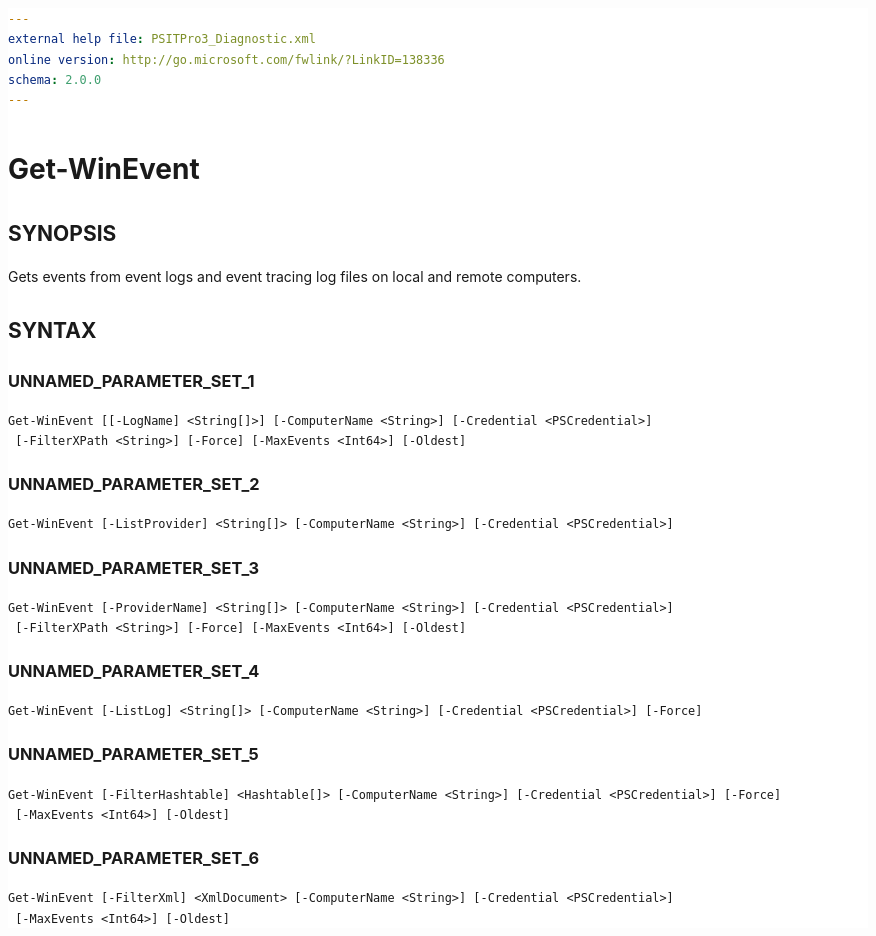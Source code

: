 ```yaml
---
external help file: PSITPro3_Diagnostic.xml
online version: http://go.microsoft.com/fwlink/?LinkID=138336
schema: 2.0.0
---
```


# Get-WinEvent
## SYNOPSIS
Gets events from event logs and event tracing log files on local and remote computers.

## SYNTAX

### UNNAMED_PARAMETER_SET_1
```
Get-WinEvent [[-LogName] <String[]>] [-ComputerName <String>] [-Credential <PSCredential>]
 [-FilterXPath <String>] [-Force] [-MaxEvents <Int64>] [-Oldest]
```

### UNNAMED_PARAMETER_SET_2
```
Get-WinEvent [-ListProvider] <String[]> [-ComputerName <String>] [-Credential <PSCredential>]
```

### UNNAMED_PARAMETER_SET_3
```
Get-WinEvent [-ProviderName] <String[]> [-ComputerName <String>] [-Credential <PSCredential>]
 [-FilterXPath <String>] [-Force] [-MaxEvents <Int64>] [-Oldest]
```

### UNNAMED_PARAMETER_SET_4
```
Get-WinEvent [-ListLog] <String[]> [-ComputerName <String>] [-Credential <PSCredential>] [-Force]
```

### UNNAMED_PARAMETER_SET_5
```
Get-WinEvent [-FilterHashtable] <Hashtable[]> [-ComputerName <String>] [-Credential <PSCredential>] [-Force]
 [-MaxEvents <Int64>] [-Oldest]
```

### UNNAMED_PARAMETER_SET_6
```
Get-WinEvent [-FilterXml] <XmlDocument> [-ComputerName <String>] [-Credential <PSCredential>]
 [-MaxEvents <Int64>] [-Oldest]
```
